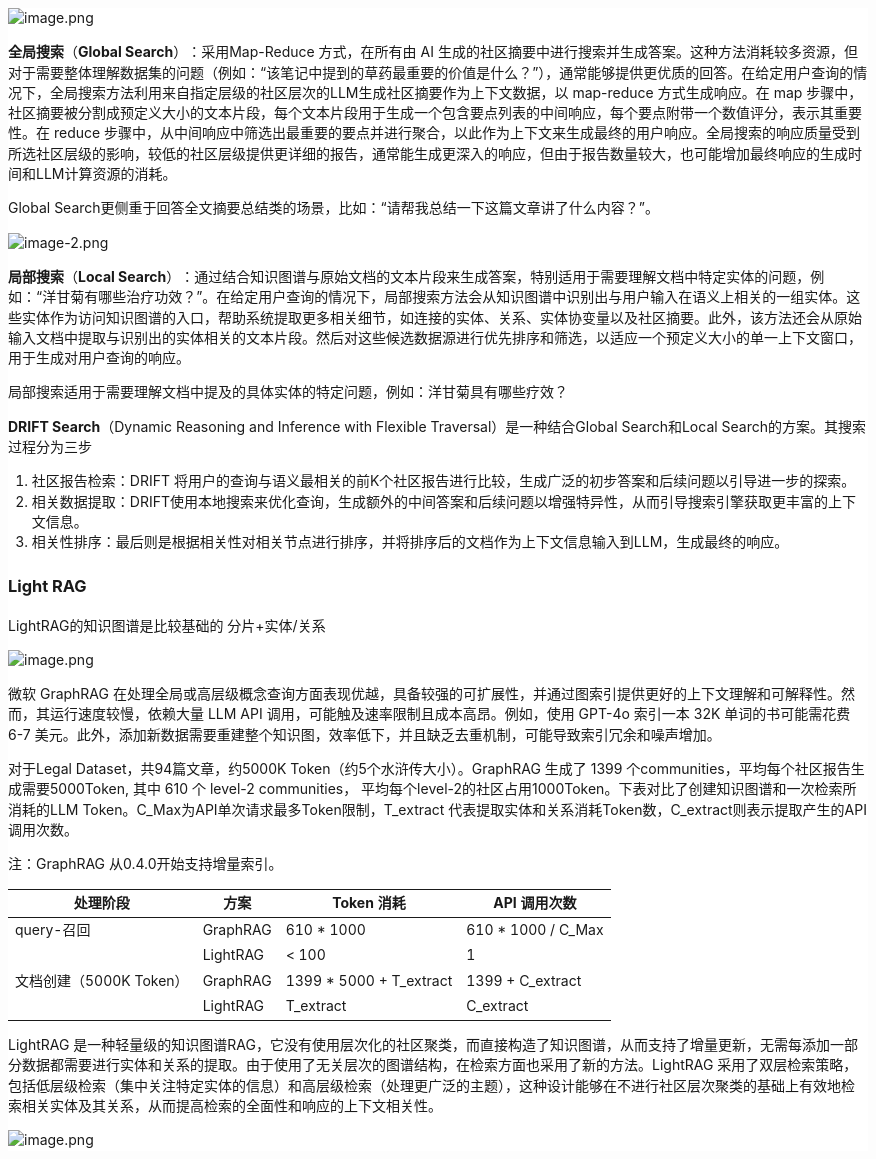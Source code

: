 ![image.png](19_images/img16.png)

​**全局搜索**（**Global Search**）​：采用Map-Reduce 方式，在所有由 AI 生成的社区摘要中进行搜索并生成答案。这种方法消耗较多资源，但对于需要整体理解数据集的问题（例如：“该笔记中提到的草药最重要的价值是什么？”），通常能够提供更优质的回答。在给定用户查询的情况下，全局搜索方法利用来自指定层级的社区层次的LLM生成社区摘要作为上下文数据，以 map-reduce 方式生成响应。在 map 步骤中，社区摘要被分割成预定义大小的文本片段，每个文本片段用于生成一个包含要点列表的中间响应，每个要点附带一个数值评分，表示其重要性。在 reduce 步骤中，从中间响应中筛选出最重要的要点并进行聚合，以此作为上下文来生成最终的用户响应。全局搜索的响应质量受到所选社区层级的影响，较低的社区层级提供更详细的报告，通常能生成更深入的响应，但由于报告数量较大，也可能增加最终响应的生成时间和LLM计算资源的消耗。

Global Search更侧重于回答全文摘要总结类的场景，比如：“请帮我总结一下这篇文章讲了什么内容？”。

![image-2.png](19_images/img17.png)

​**局部搜索**（**Local Search**）​：通过结合知识图谱与原始文档的文本片段来生成答案，特别适用于需要理解文档中特定实体的问题，例如：“洋甘菊有哪些治疗功效？”。在给定用户查询的情况下，局部搜索方法会从知识图谱中识别出与用户输入在语义上相关的一组实体。这些实体作为访问知识图谱的入口，帮助系统提取更多相关细节，如连接的实体、关系、实体协变量以及社区摘要。此外，该方法还会从原始输入文档中提取与识别出的实体相关的文本片段。然后对这些候选数据源进行优先排序和筛选，以适应一个预定义大小的单一上下文窗口，用于生成对用户查询的响应。

局部搜索适用于需要理解文档中提及的具体实体的特定问题，例如：洋甘菊具有哪些疗效？

​**DRIFT Search**​（Dynamic Reasoning and Inference with Flexible Traversal）是一种结合Global Search和Local Search的方案。其搜索过程分为三步

1. 社区报告检索：DRIFT 将用户的查询与语义最相关的前K个社区报告进行比较，生成广泛的初步答案和后续问题以引导进一步的探索。
2. 相关数据提取：DRIFT使用本地搜索来优化查询，生成额外的中间答案和后续问题以增强特异性，从而引导搜索引擎获取更丰富的上下文信息。
3. 相关性排序：最后则是根据相关性对相关节点进行排序，并将排序后的文档作为上下文信息输入到LLM，生成最终的响应。

### Light RAG

LightRAG的知识图谱是比较基础的 分片+实体/关系

![image.png](19_images/img18.png)

微软 GraphRAG 在处理全局或高层级概念查询方面表现优越，具备较强的可扩展性，并通过图索引提供更好的上下文理解和可解释性。然而，其运行速度较慢，依赖大量 LLM API 调用，可能触及速率限制且成本高昂。例如，使用 GPT-4o 索引一本 32K 单词的书可能需花费 6-7 美元。此外，添加新数据需要重建整个知识图，效率低下，并且缺乏去重机制，可能导致索引冗余和噪声增加。

对于Legal Dataset，共94篇文章，约5000K Token（约5个水浒传大小）。GraphRAG 生成了 1399 个communities，平均每个社区报告生成需要5000Token, 其中 610 个 level-2 communities， 平均每个level-2的社区占用1000Token。下表对比了创建知识图谱和一次检索所消耗的LLM Token。C\_Max为API单次请求最多Token限制，T\_extract 代表提取实体和关系消耗Token数，C\_extract则表示提取产生的API调用次数。

注：GraphRAG 从0.4.0开始支持增量索引。

| 处理阶段       | 方案       | Token 消耗                  | API 调用次数               |
|----------------|------------|-----------------------------|-----------------------------|
| query-召回     | GraphRAG   | 610 * 1000                  | 610 * 1000 / C_Max          |
|                | LightRAG   | < 100                       | 1                           |
| 文档创建（5000K Token） | GraphRAG   | 1399 * 5000 + T_extract     | 1399 + C_extract            |
|                | LightRAG   | T_extract                   | C_extract                   |


LightRAG 是一种轻量级的知识图谱RAG，它没有使用层次化的社区聚类，而直接构造了知识图谱，从而支持了增量更新，无需每添加一部分数据都需要进行实体和关系的提取。由于使用了无关层次的图谱结构，在检索方面也采用了新的方法。LightRAG 采用了双层检索策略，包括低层级检索（集中关注特定实体的信息）和高层级检索（处理更广泛的主题），这种设计能够在不进行社区层次聚类的基础上有效地检索相关实体及其关系，从而提高检索的全面性和响应的上下文相关性。

![image.png](19_images/img19.png)
